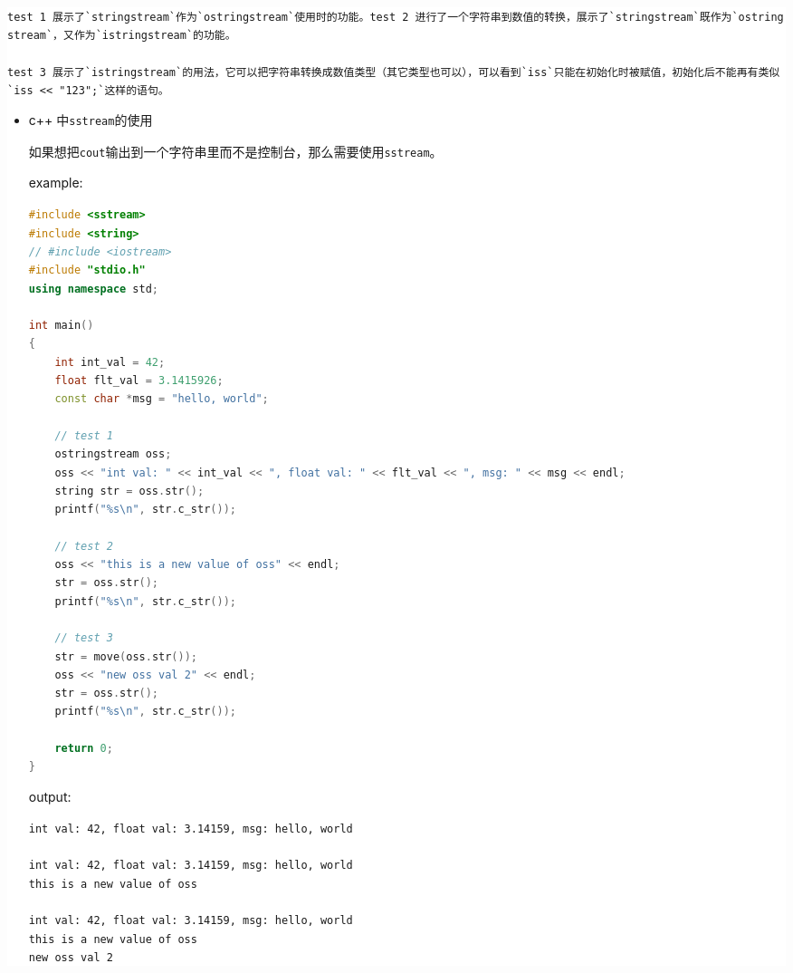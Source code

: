     test 1 展示了`stringstream`作为`ostringstream`使用时的功能。test 2 进行了一个字符串到数值的转换，展示了`stringstream`既作为`ostringstream`，又作为`istringstream`的功能。
    
    test 3 展示了`istringstream`的用法，它可以把字符串转换成数值类型（其它类型也可以），可以看到`iss`只能在初始化时被赋值，初始化后不能再有类似`iss << "123";`这样的语句。

* c++ 中`sstream`的使用

    如果想把`cout`输出到一个字符串里而不是控制台，那么需要使用`sstream`。

    example:

    ```c++
    #include <sstream>
    #include <string>
    // #include <iostream>
    #include "stdio.h"
    using namespace std;

    int main()
    {
        int int_val = 42;
        float flt_val = 3.1415926;
        const char *msg = "hello, world";

        // test 1
        ostringstream oss;
        oss << "int val: " << int_val << ", float val: " << flt_val << ", msg: " << msg << endl;
        string str = oss.str();
        printf("%s\n", str.c_str());

        // test 2
        oss << "this is a new value of oss" << endl;
        str = oss.str();
        printf("%s\n", str.c_str());

        // test 3
        str = move(oss.str());
        oss << "new oss val 2" << endl;
        str = oss.str();
        printf("%s\n", str.c_str());

        return 0;
    }
    ```

    output:

    ```
    int val: 42, float val: 3.14159, msg: hello, world

    int val: 42, float val: 3.14159, msg: hello, world
    this is a new value of oss

    int val: 42, float val: 3.14159, msg: hello, world
    this is a new value of oss
    new oss val 2
